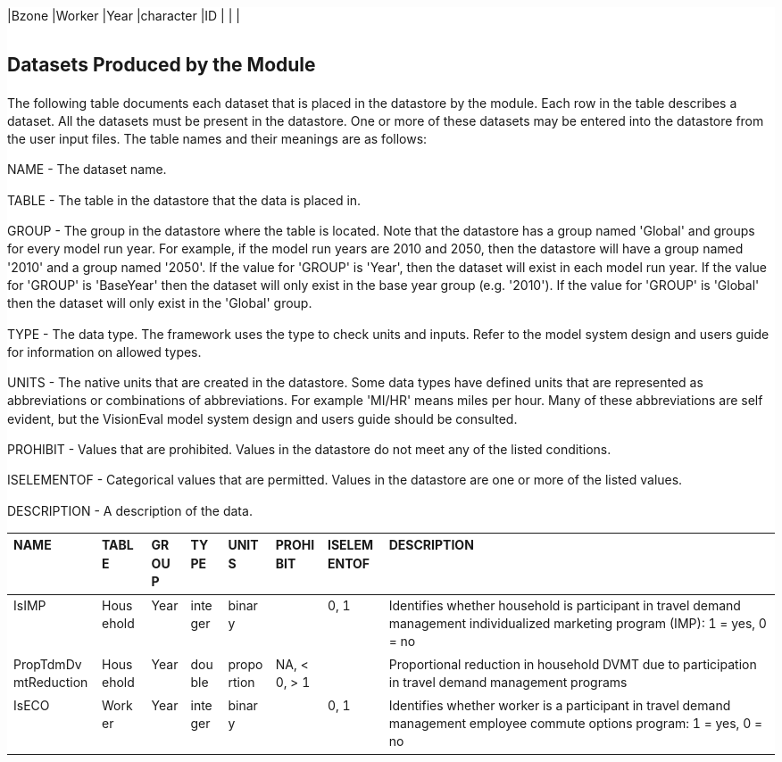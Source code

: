 |Bzone         |Worker    |Year  |character |ID         |             |                             |

## Datasets Produced by the Module
The following table documents each dataset that is placed in the datastore by the module. Each row in the table describes a dataset. All the datasets must be present in the datastore. One or more of these datasets may be entered into the datastore from the user input files. The table names and their meanings are as follows:

NAME - The dataset name.

TABLE - The table in the datastore that the data is placed in.

GROUP - The group in the datastore where the table is located. Note that the datastore has a group named 'Global' and groups for every model run year. For example, if the model run years are 2010 and 2050, then the datastore will have a group named '2010' and a group named '2050'. If the value for 'GROUP' is 'Year', then the dataset will exist in each model run year. If the value for 'GROUP' is 'BaseYear' then the dataset will only exist in the base year group (e.g. '2010'). If the value for 'GROUP' is 'Global' then the dataset will only exist in the 'Global' group.

TYPE - The data type. The framework uses the type to check units and inputs. Refer to the model system design and users guide for information on allowed types.

UNITS - The native units that are created in the datastore. Some data types have defined units that are represented as abbreviations or combinations of abbreviations. For example 'MI/HR' means miles per hour. Many of these abbreviations are self evident, but the VisionEval model system design and users guide should be consulted.

PROHIBIT - Values that are prohibited. Values in the datastore do not meet any of the listed conditions.

ISELEMENTOF - Categorical values that are permitted. Values in the datastore are one or more of the listed values.

DESCRIPTION - A description of the data.

|NAME                 |TABLE     |GROUP |TYPE    |UNITS      |PROHIBIT     |ISELEMENTOF |DESCRIPTION                                                                                                                     |
|:--------------------|:---------|:-----|:-------|:----------|:------------|:-----------|:-------------------------------------------------------------------------------------------------------------------------------|
|IsIMP                |Household |Year  |integer |binary     |             |0, 1        |Identifies whether household is participant in travel demand management individualized marketing program (IMP): 1 = yes, 0 = no |
|PropTdmDvmtReduction |Household |Year  |double  |proportion |NA, < 0, > 1 |            |Proportional reduction in household DVMT due to participation in travel demand management programs                              |
|IsECO                |Worker    |Year  |integer |binary     |             |0, 1        |Identifies whether worker is a participant in travel demand management employee commute options program: 1 = yes, 0 = no        |

